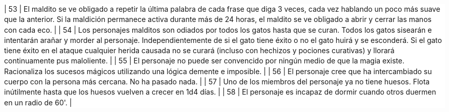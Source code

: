 | 53          | El maldito se ve obligado a repetir la última palabra de cada frase que diga 3 veces, cada vez hablando un poco más suave que la anterior. Si la maldición permanece activa durante más de 24 horas, el maldito se ve obligado a abrir y cerrar las manos con cada eco.                                                                                                                                                                                                                                                                                                                                                                                                                                                                                                                                                                                                                                      |
| 54          | Los personajes malditos son odiados por todos los gatos hasta que se curan. Todos los gatos sisearán e intentarán arañar y morder al personaje. Independientemente de si el gato tiene éxito o no el gato huirá y se esconderá. Si el gato tiene éxito en el ataque cualquier herida causada no se curará (incluso con hechizos y pociones curativas) y llorará continuamente pus maloliente.                                                                                                                                                                                                                                                                                                                                                                                                                                                                                                                |
| 55          | El personaje no puede ser convencido por ningún medio de que la magia existe. Racionaliza los sucesos mágicos utilizando una lógica demente e imposible.                                                                                                                                                                                                                                                                                                                                                                                                                                                                                                                                                                                                                                                                                                                                                     |
| 56          | El personaje cree que ha intercambiado su cuerpo con la persona más cercana. No ha pasado nada.                                                                                                                                                                                                                                                                                                                                                                                                                                                                                                                                                                                                                                                                                                                                                                                                              |
| 57          | Uno de los miembros del personaje ya no tiene huesos. Flota inútilmente hasta que los huesos vuelven a crecer en 1d4 días.                                                                                                                                                                                                                                                                                                                                                                                                                                                                                                                                                                                                                                                                                                                                                                                   |
| 58          | El personaje es incapaz de dormir cuando otros duermen en un radio de 60'.                                                                                                                                                                                                                                                                                                                                                                                                                                                                                                                                                                                                                                                                                                                                                                                                                                   |